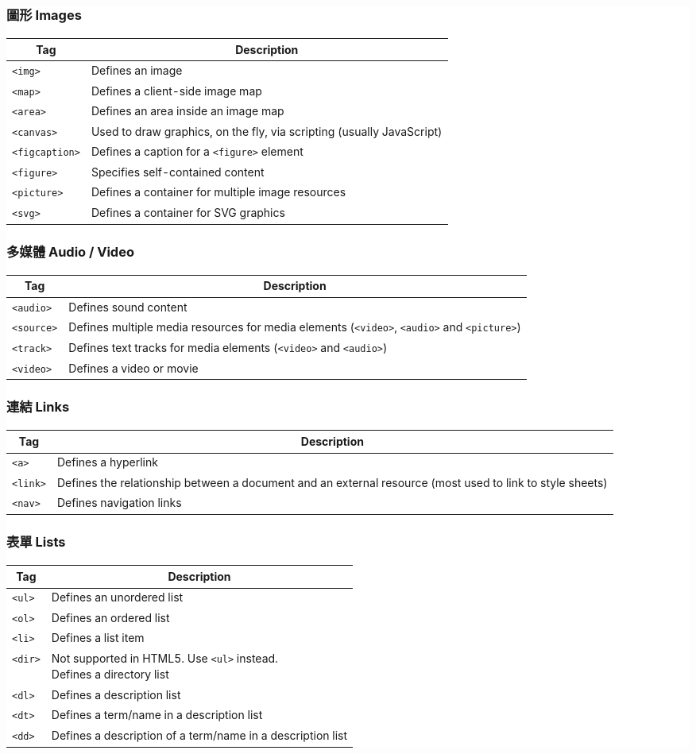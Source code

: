 ### 圖形 Images

| Tag            | Description                                                           |
| -------------- | --------------------------------------------------------------------- |
| `<img>`        | Defines an image                                                      |
| `<map>`        | Defines a client-side image map                                       |
| `<area>`       | Defines an area inside an image map                                   |
| `<canvas>`     | Used to draw graphics, on the fly, via scripting (usually JavaScript) |
| `<figcaption>` | Defines a caption for a `<figure>` element                            |
| `<figure>`     | Specifies self-contained content                                      |
| `<picture>`    | Defines a container for multiple image resources                      |
| `<svg>`        | Defines a container for SVG graphics                                  |

### 多媒體 Audio / Video

Tag | Description
--- | ---
`<audio>` | Defines sound content
`<source>` | Defines multiple media resources for media elements (`<video>`, `<audio>` and `<picture>`)
`<track>` | Defines text tracks for media elements (`<video>` and `<audio>`)
`<video>` | Defines a video or movie

### 連結 Links

Tag | Description
--- | ---
`<a>` | Defines a hyperlink
`<link>` | Defines the relationship between a document and an external resource (most used to link to style sheets)
`<nav>` | Defines navigation links

### 表單 Lists

| Tag     | Description                                                             |
| ------- | ----------------------------------------------------------------------- |
| `<ul>`  | Defines an unordered list                                               |
| `<ol>`  | Defines an ordered list                                                 |
| `<li>`  | Defines a list item                                                     |
| `<dir>` | Not supported in HTML5. Use `<ul>` instead.<br>Defines a directory list |
| `<dl>`  | Defines a description list                                              |
| `<dt>`  | Defines a term/name in a description list                               |
| `<dd>`  | Defines a description of a term/name in a description list              |
